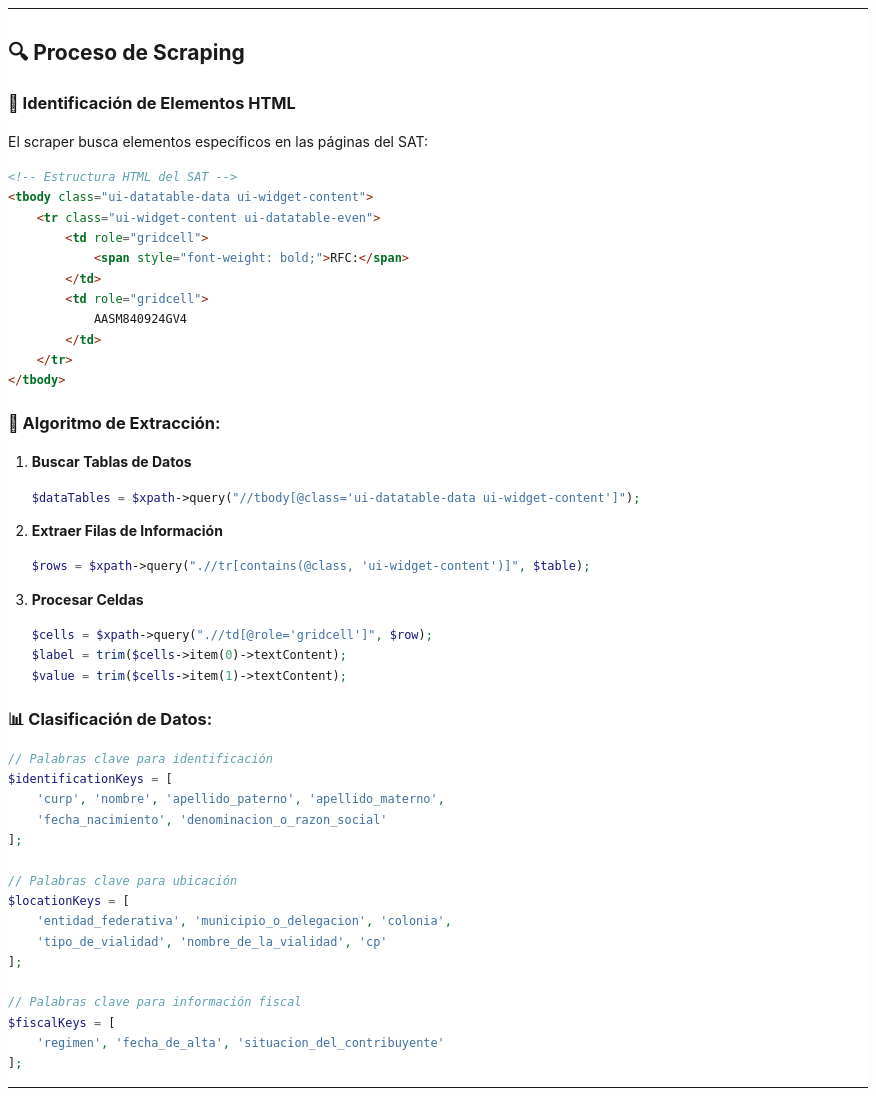 
---

## 🔍 Proceso de Scraping

### 🎯 Identificación de Elementos HTML

El scraper busca elementos específicos en las páginas del SAT:

```html
<!-- Estructura HTML del SAT -->
<tbody class="ui-datatable-data ui-widget-content">
    <tr class="ui-widget-content ui-datatable-even">
        <td role="gridcell">
            <span style="font-weight: bold;">RFC:</span>
        </td>
        <td role="gridcell">
            AASM840924GV4
        </td>
    </tr>
</tbody>
```

### 🔧 Algoritmo de Extracción:

1. **Buscar Tablas de Datos**
   ```php
   $dataTables = $xpath->query("//tbody[@class='ui-datatable-data ui-widget-content']");
   ```

2. **Extraer Filas de Información**
   ```php
   $rows = $xpath->query(".//tr[contains(@class, 'ui-widget-content')]", $table);
   ```

3. **Procesar Celdas**
   ```php
   $cells = $xpath->query(".//td[@role='gridcell']", $row);
   $label = trim($cells->item(0)->textContent);
   $value = trim($cells->item(1)->textContent);
   ```

### 📊 Clasificación de Datos:

```php
// Palabras clave para identificación
$identificationKeys = [
    'curp', 'nombre', 'apellido_paterno', 'apellido_materno', 
    'fecha_nacimiento', 'denominacion_o_razon_social'
];

// Palabras clave para ubicación
$locationKeys = [
    'entidad_federativa', 'municipio_o_delegacion', 'colonia',
    'tipo_de_vialidad', 'nombre_de_la_vialidad', 'cp'
];

// Palabras clave para información fiscal
$fiscalKeys = [
    'regimen', 'fecha_de_alta', 'situacion_del_contribuyente'
];
```

---